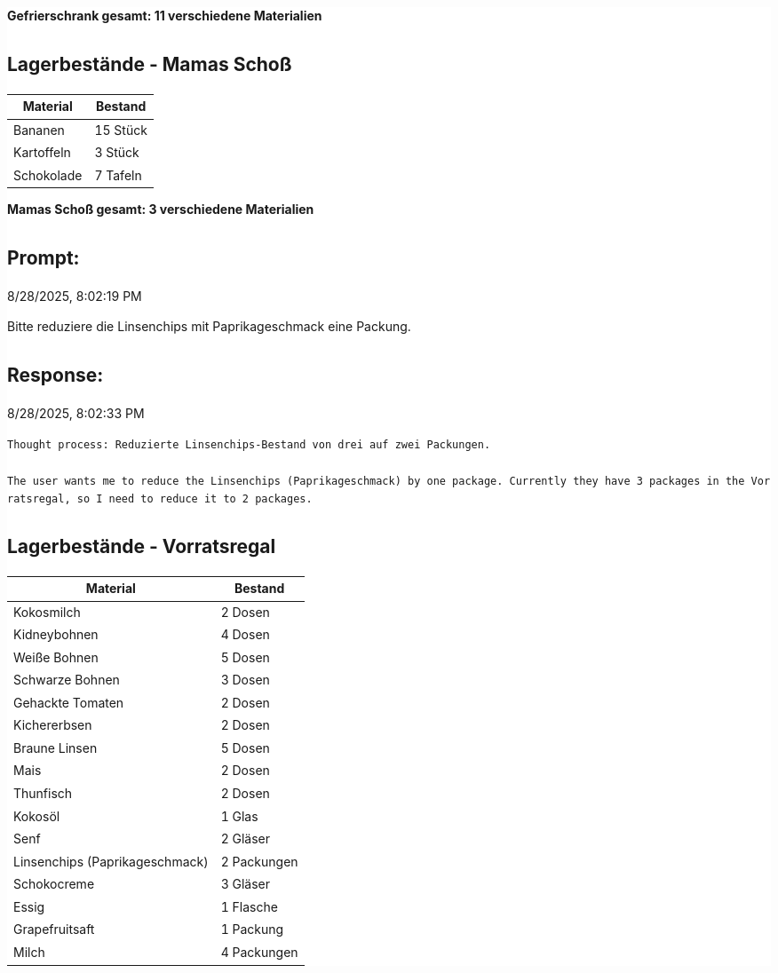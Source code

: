 **Gefrierschrank gesamt: 11 verschiedene Materialien**

## Lagerbestände - Mamas Schoß

| Material | Bestand |
|----------|---------|
| Bananen | 15 Stück |
| Kartoffeln | 3 Stück |
| Schokolade | 7 Tafeln |

**Mamas Schoß gesamt: 3 verschiedene Materialien**



## Prompt:
8/28/2025, 8:02:19 PM

Bitte reduziere die Linsenchips mit Paprikageschmack eine Packung.



## Response:
8/28/2025, 8:02:33 PM

````plaintext
Thought process: Reduzierte Linsenchips-Bestand von drei auf zwei Packungen.

The user wants me to reduce the Linsenchips (Paprikageschmack) by one package. Currently they have 3 packages in the Vorratsregal, so I need to reduce it to 2 packages.
````

## Lagerbestände - Vorratsregal

| Material | Bestand |
|----------|---------|
| Kokosmilch | 2 Dosen |
| Kidneybohnen | 4 Dosen |
| Weiße Bohnen | 5 Dosen |
| Schwarze Bohnen | 3 Dosen |
| Gehackte Tomaten | 2 Dosen |
| Kichererbsen | 2 Dosen |
| Braune Linsen | 5 Dosen |
| Mais | 2 Dosen |
| Thunfisch | 2 Dosen |
| Kokosöl | 1 Glas |
| Senf | 2 Gläser |
| Linsenchips (Paprikageschmack) | 2 Packungen |
| Schokocreme | 3 Gläser |
| Essig | 1 Flasche |
| Grapefruitsaft | 1 Packung |
| Milch | 4 Packungen |
